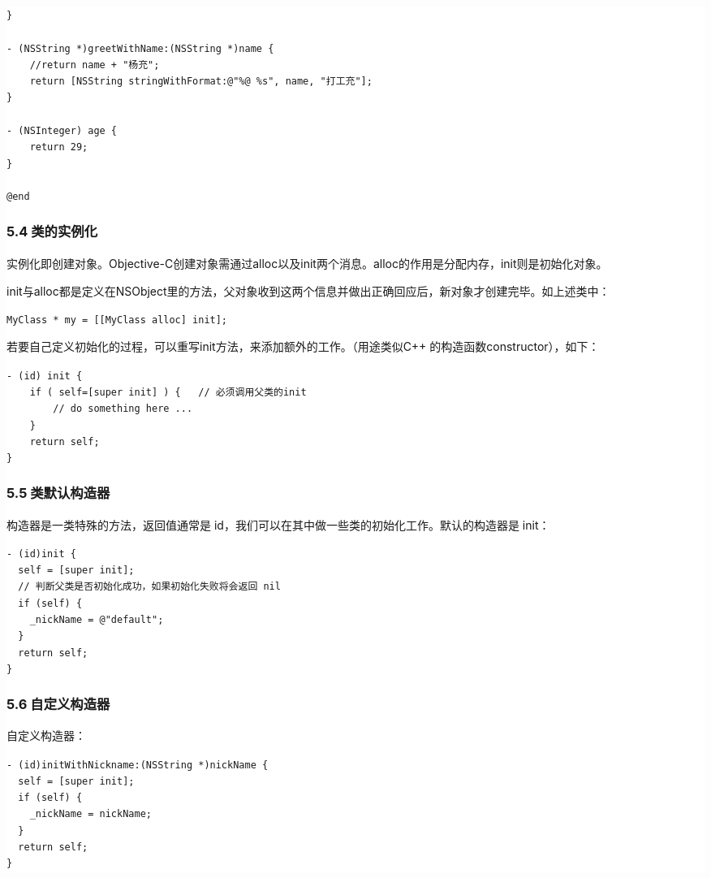 ```objc
}

- (NSString *)greetWithName:(NSString *)name {
    //return name + "杨充";
    return [NSString stringWithFormat:@"%@ %s", name, "打工充"];
}

- (NSInteger) age {
    return 29;
}

@end
```

### 5.4 类的实例化

实例化即创建对象。Objective-C创建对象需通过alloc以及init两个消息。alloc的作用是分配内存，init则是初始化对象。 

init与alloc都是定义在NSObject里的方法，父对象收到这两个信息并做出正确回应后，新对象才创建完毕。如上述类中：

```objc
MyClass * my = [[MyClass alloc] init];
```

若要自己定义初始化的过程，可以重写init方法，来添加额外的工作。（用途类似C++ 的构造函数constructor），如下：

```objc
- (id) init {
    if ( self=[super init] ) {   // 必须调用父类的init
        // do something here ...
    }
    return self;
}
```

### 5.5 类默认构造器

构造器是一类特殊的方法，返回值通常是 id，我们可以在其中做一些类的初始化工作。默认的构造器是 init：

```objc
- (id)init {
  self = [super init];
  // 判断父类是否初始化成功，如果初始化失败将会返回 nil
  if (self) {
    _nickName = @"default";
  }
  return self;
}
```

### 5.6 自定义构造器

自定义构造器：

```objc
- (id)initWithNickname:(NSString *)nickName {
  self = [super init];
  if (self) {
    _nickName = nickName;
  }
  return self;
}
```
